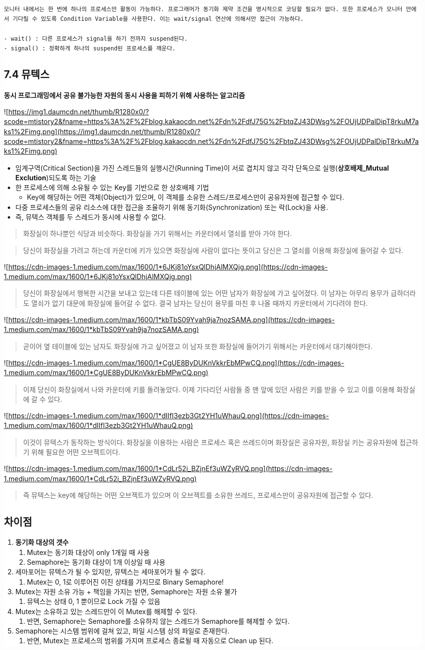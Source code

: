     모니터 내에서는 한 번에 하나의 프로세스만 활동이 가능하다. 프로그래머가 동기화 제약 조건을 명시적으로 코딩할 필요가 없다. 또한 프로세스가 모니터 안에서 기다릴 수 있도록 Condition Variable을 사용한다. 이는 wait/signal 연산에 의해서만 접근이 가능하다.
    
    - wait() : 다른 프로세스가 signal을 하기 전까지 suspend된다.
    - signal() : 정확하게 하나의 suspend된 프로세스를 깨운다.

## 7.4 뮤텍스

**동시 프로그래밍에서 공유 불가능한 자원의 동시 사용을 피하기 위해 사용하는 알고리즘**

![https://img1.daumcdn.net/thumb/R1280x0/?scode=mtistory2&fname=https%3A%2F%2Fblog.kakaocdn.net%2Fdn%2FdfJ75G%2FbtqZJ43DWsg%2FOUjUDPalDipT8rkuM7aks1%2Fimg.png](https://img1.daumcdn.net/thumb/R1280x0/?scode=mtistory2&fname=https%3A%2F%2Fblog.kakaocdn.net%2Fdn%2FdfJ75G%2FbtqZJ43DWsg%2FOUjUDPalDipT8rkuM7aks1%2Fimg.png)

- 임계구역(Critical Section)을 가진 스레드들의 실행시간(Running Time)이 서로 겹치지 않고 각각 단독으로 실행(**상호배제_Mutual Exclution**)되도록 하는 기술
- 한 프로세스에 의해 소유될 수 있는 Key를 기반으로 한 상호배제 기법
    - Key에 해당하는 어떤 객체(Object)가 있으며, 이 객체를 소유한 스레드/프로세스만이 공유자원에 접근할 수 있다.
- 다중 프로세스들의 공유 리소스에 대한 접근을 조율하기 위해 동기화(Synchronization) 또는 락(Lock)을 사용.
- 즉, 뮤텍스 객체를 두 스레드가 동시에 사용할 수 없다.

> 화장실이 하나뿐인 식당과 비슷하다. 화장실을 가기 위해서는 카운터에서 열쇠를 받아 가야 한다.
> 

> 당신이 화장실을 가려고 하는데 카운터에 키가 있으면 화장실에 사람이 없다는 뜻이고 당신은 그 열쇠를 이용해 화장실에 들어갈 수 있다.
> 

![https://cdn-images-1.medium.com/max/1600/1*6JKj81oYsxQlDhjAlMXQjg.png](https://cdn-images-1.medium.com/max/1600/1*6JKj81oYsxQlDhjAlMXQjg.png)

> 당신이 화장실에서 행복한 시간을 보내고 있는데 다른 테이블에 있는 어떤 남자가 화장실에 가고 싶어졌다. 이 남자는 아무리 용무가 급하더라도 열쇠가 없기 대문에 화장실에 들어갈 수 없다. 결국 남자는 당신이 용무를 마친 후 나올 때까지 카운터에서 기다려야 한다.
> 

![https://cdn-images-1.medium.com/max/1600/1*kbTbS09Yvah9ja7nozSAMA.png](https://cdn-images-1.medium.com/max/1600/1*kbTbS09Yvah9ja7nozSAMA.png)

> 곧이어 옆 테이블에 있는 남자도 화장실에 가고 싶어졌고 이 남자 또한 화장실에 들어가기 위해서는 카운터에서 대기해야한다.
> 

![https://cdn-images-1.medium.com/max/1600/1*CgUE8ByDUKnVkkrEbMPwCQ.png](https://cdn-images-1.medium.com/max/1600/1*CgUE8ByDUKnVkkrEbMPwCQ.png)

> 이제 당신이 화장실에서 나와 카운터에 키를 돌려놓았다. 이제 기다리던 사람들 중 맨 앞에 있던 사람은 키를 받을 수 있고 이를 이용해 화장실에 갈 수 있다.
> 

![https://cdn-images-1.medium.com/max/1600/1*dIIfI3ezb3Gt2YH1uWhauQ.png](https://cdn-images-1.medium.com/max/1600/1*dIIfI3ezb3Gt2YH1uWhauQ.png)

> 이것이 뮤텍스가 동작하는 방식이다. 화장실을 이용하는 사람은 프로세스 혹은 쓰레드이며 화장실은 공유자원, 화장실 키는 공유자원에 접근하기 위해 필요한 어떤 오브젝트이다.
> 

![https://cdn-images-1.medium.com/max/1600/1*CdLr52i_BZjnEf3uWZyRVQ.png](https://cdn-images-1.medium.com/max/1600/1*CdLr52i_BZjnEf3uWZyRVQ.png)

> 즉 뮤텍스는 key에 해당하는 어떤 오브젝트가 있으며 이 오브젝트를 소유한 쓰레드, 프로세스만이 공유자원에 접근할 수 있다.
> 

## 차이점

1. **동기화 대상의 갯수**
    1. Mutex는 동기화 대상이 only 1개일 때 사용
    2. Semaphore는 동기화 대상이 1개 이상일 때 사용
2. 세마포어는 뮤텍스가 될 수 있지만, 뮤텍스는 세마포어가 될 수 없다.
    1. Mutex는 0, 1로 이루어진 이진 상태를 가지므로 Binary Semaphore!
3. Mutex는 자원 소유 가능 + 책임을 가지는 반면, Semaphore는 자원 소유 불가
    1. 뮤텍스는 상태 0, 1 뿐이므로 Lock 가질 수 있음
4. Mutex는 소유하고 있는 스레드만이 이 Mutex를 해제할 수 있다.
    1. 반면, Semaphore는 Semaphore를 소유하지 않는 스레드가 Semaphore를 해제할 수 있다.
5. Semaphore는 시스템 범위에 걸쳐 있고, 파일 시스템 상의 파일로 존재한다.
    1. 반면, Mutex는 프로세스의 범위를 가지며 프로세스 종료될 때 자동으로 Clean up 된다.
    